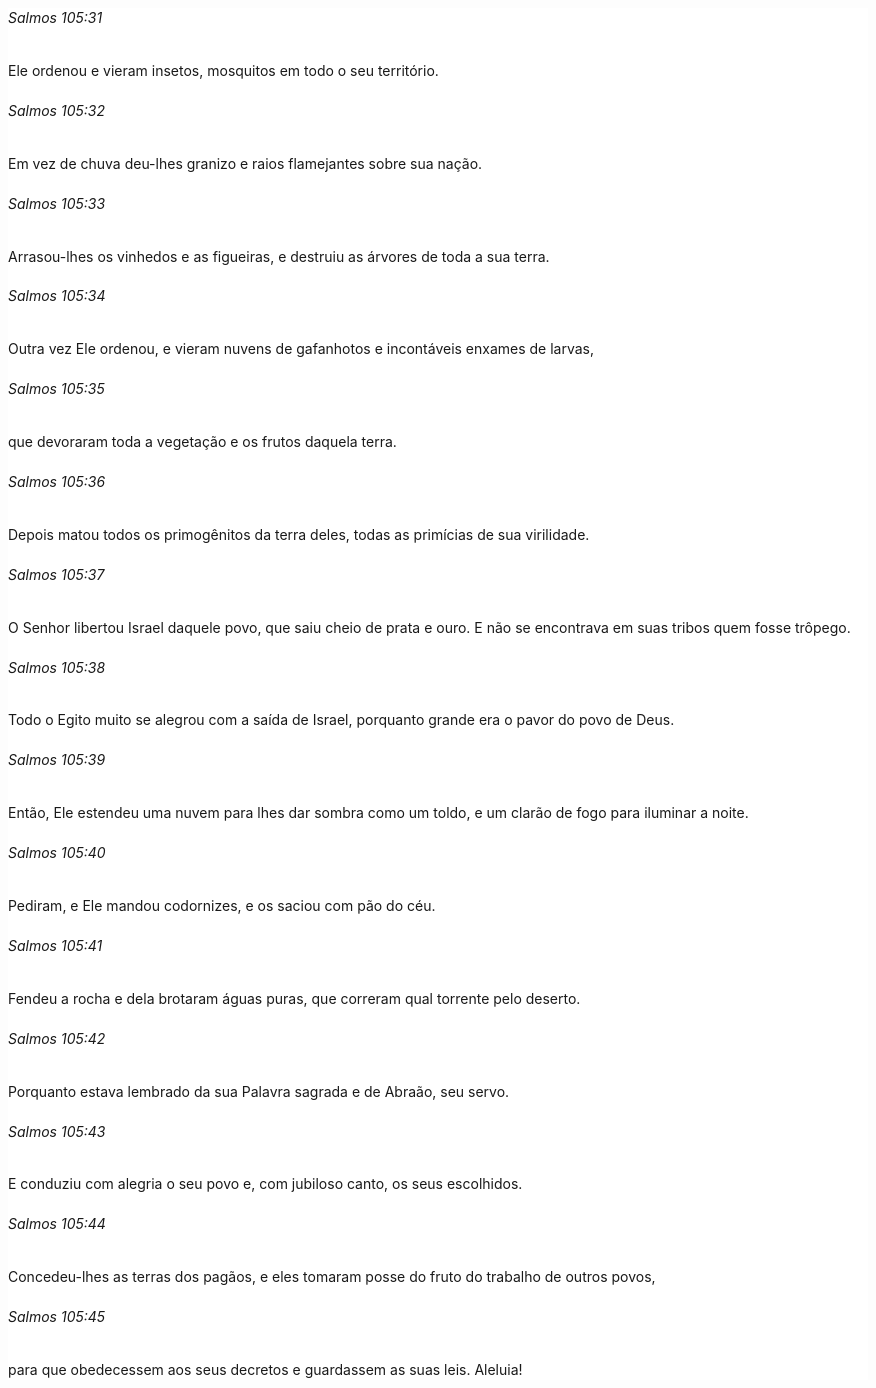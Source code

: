 ###### Salmos 105:31

Ele ordenou e vieram insetos, mosquitos em todo o seu território.

###### Salmos 105:32

Em vez de chuva deu-lhes granizo e raios flamejantes sobre sua nação.

###### Salmos 105:33

Arrasou-lhes os vinhedos e as figueiras, e destruiu as árvores de toda a sua terra.

###### Salmos 105:34

Outra vez Ele ordenou, e vieram nuvens de gafanhotos e incontáveis enxames de larvas,

###### Salmos 105:35

que devoraram toda a vegetação e os frutos daquela terra.

###### Salmos 105:36

Depois matou todos os primogênitos da terra deles, todas as primícias de sua virilidade.

###### Salmos 105:37

O Senhor libertou Israel daquele povo, que saiu cheio de prata e ouro. E não se encontrava em suas tribos quem fosse trôpego.

###### Salmos 105:38

Todo o Egito muito se alegrou com a saída de Israel, porquanto grande era o pavor do povo de Deus.

###### Salmos 105:39

Então, Ele estendeu uma nuvem para lhes dar sombra como um toldo, e um clarão de fogo para iluminar a noite.

###### Salmos 105:40

Pediram, e Ele mandou codornizes, e os saciou com pão do céu.

###### Salmos 105:41

Fendeu a rocha e dela brotaram águas puras, que correram qual torrente pelo deserto.

###### Salmos 105:42

Porquanto estava lembrado da sua Palavra sagrada e de Abraão, seu servo.

###### Salmos 105:43

E conduziu com alegria o seu povo e, com jubiloso canto, os seus escolhidos.

###### Salmos 105:44

Concedeu-lhes as terras dos pagãos, e eles tomaram posse do fruto do trabalho de outros povos,

###### Salmos 105:45

para que obedecessem aos seus decretos e guardassem as suas leis. Aleluia!

